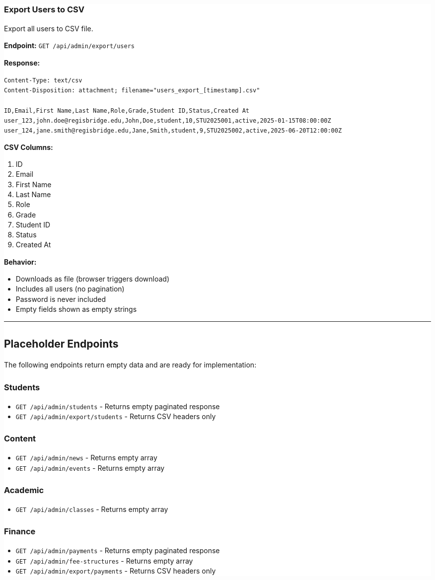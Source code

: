 
### Export Users to CSV
Export all users to CSV file.

**Endpoint:** `GET /api/admin/export/users`

**Response:**
```
Content-Type: text/csv
Content-Disposition: attachment; filename="users_export_[timestamp].csv"

ID,Email,First Name,Last Name,Role,Grade,Student ID,Status,Created At
user_123,john.doe@regisbridge.edu,John,Doe,student,10,STU2025001,active,2025-01-15T08:00:00Z
user_124,jane.smith@regisbridge.edu,Jane,Smith,student,9,STU2025002,active,2025-06-20T12:00:00Z
```

**CSV Columns:**
1. ID
2. Email
3. First Name
4. Last Name
5. Role
6. Grade
7. Student ID
8. Status
9. Created At

**Behavior:**
- Downloads as file (browser triggers download)
- Includes all users (no pagination)
- Password is never included
- Empty fields shown as empty strings

---

## Placeholder Endpoints

The following endpoints return empty data and are ready for implementation:

### Students
- `GET /api/admin/students` - Returns empty paginated response
- `GET /api/admin/export/students` - Returns CSV headers only

### Content
- `GET /api/admin/news` - Returns empty array
- `GET /api/admin/events` - Returns empty array

### Academic
- `GET /api/admin/classes` - Returns empty array

### Finance
- `GET /api/admin/payments` - Returns empty paginated response
- `GET /api/admin/fee-structures` - Returns empty array
- `GET /api/admin/export/payments` - Returns CSV headers only
